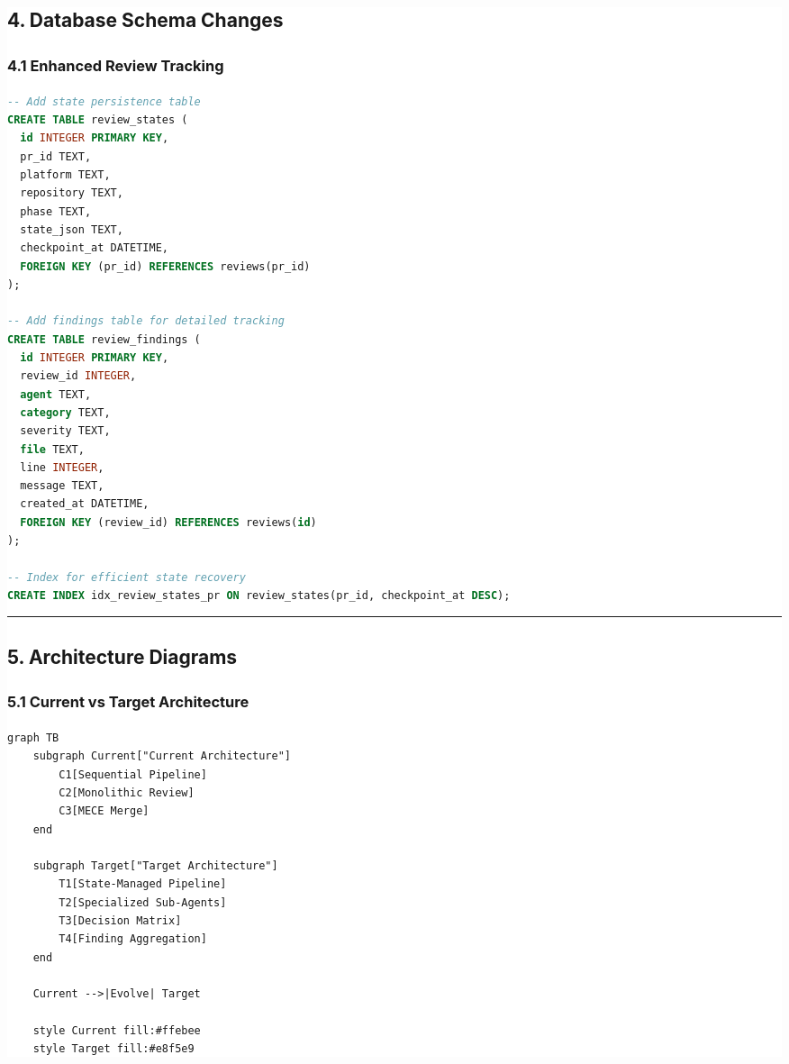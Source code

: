 
## 4. Database Schema Changes

### 4.1 Enhanced Review Tracking

```sql
-- Add state persistence table
CREATE TABLE review_states (
  id INTEGER PRIMARY KEY,
  pr_id TEXT,
  platform TEXT,
  repository TEXT,
  phase TEXT,
  state_json TEXT,
  checkpoint_at DATETIME,
  FOREIGN KEY (pr_id) REFERENCES reviews(pr_id)
);

-- Add findings table for detailed tracking
CREATE TABLE review_findings (
  id INTEGER PRIMARY KEY,
  review_id INTEGER,
  agent TEXT,
  category TEXT,
  severity TEXT,
  file TEXT,
  line INTEGER,
  message TEXT,
  created_at DATETIME,
  FOREIGN KEY (review_id) REFERENCES reviews(id)
);

-- Index for efficient state recovery
CREATE INDEX idx_review_states_pr ON review_states(pr_id, checkpoint_at DESC);
```

---

## 5. Architecture Diagrams

### 5.1 Current vs Target Architecture

```mermaid
graph TB
    subgraph Current["Current Architecture"]
        C1[Sequential Pipeline]
        C2[Monolithic Review]
        C3[MECE Merge]
    end

    subgraph Target["Target Architecture"]
        T1[State-Managed Pipeline]
        T2[Specialized Sub-Agents]
        T3[Decision Matrix]
        T4[Finding Aggregation]
    end

    Current -->|Evolve| Target

    style Current fill:#ffebee
    style Target fill:#e8f5e9
```
